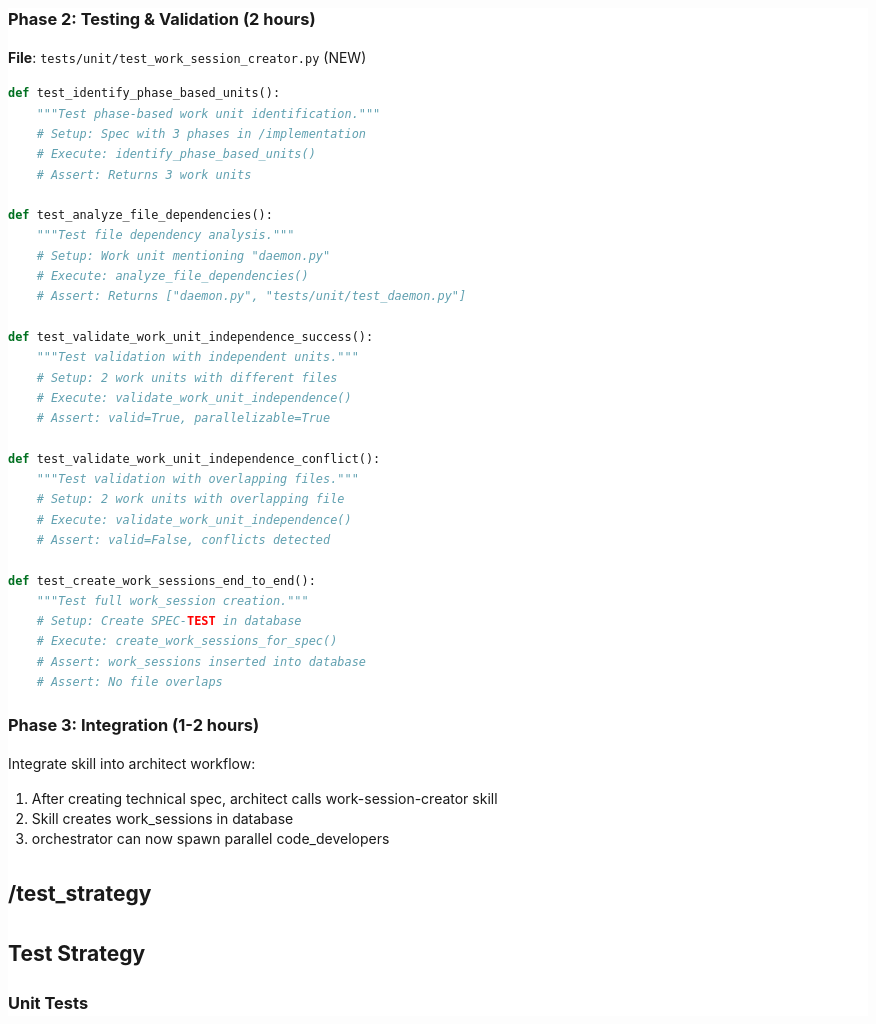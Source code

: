 ### Phase 2: Testing & Validation (2 hours)

**File**: `tests/unit/test_work_session_creator.py` (NEW)

```python
def test_identify_phase_based_units():
    """Test phase-based work unit identification."""
    # Setup: Spec with 3 phases in /implementation
    # Execute: identify_phase_based_units()
    # Assert: Returns 3 work units

def test_analyze_file_dependencies():
    """Test file dependency analysis."""
    # Setup: Work unit mentioning "daemon.py"
    # Execute: analyze_file_dependencies()
    # Assert: Returns ["daemon.py", "tests/unit/test_daemon.py"]

def test_validate_work_unit_independence_success():
    """Test validation with independent units."""
    # Setup: 2 work units with different files
    # Execute: validate_work_unit_independence()
    # Assert: valid=True, parallelizable=True

def test_validate_work_unit_independence_conflict():
    """Test validation with overlapping files."""
    # Setup: 2 work units with overlapping file
    # Execute: validate_work_unit_independence()
    # Assert: valid=False, conflicts detected

def test_create_work_sessions_end_to_end():
    """Test full work_session creation."""
    # Setup: Create SPEC-TEST in database
    # Execute: create_work_sessions_for_spec()
    # Assert: work_sessions inserted into database
    # Assert: No file overlaps
```

### Phase 3: Integration (1-2 hours)

Integrate skill into architect workflow:

1. After creating technical spec, architect calls work-session-creator skill
2. Skill creates work_sessions in database
3. orchestrator can now spawn parallel code_developers

## /test_strategy

## Test Strategy

### Unit Tests
